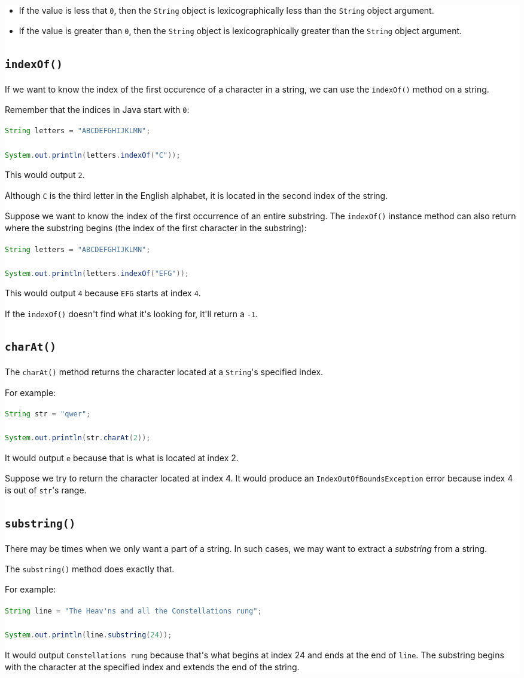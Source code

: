 - If the value is less that `0`, then the `String` object is lexicographically less than the `String` object argument.  

- If the value is greater than `0`, then the `String` object is lexicographically greater than the `String` object argument.  

## `indexOf()`
If we want to know the index of the first occurence of a character in a string, we can use the `indexOf()` method on a string.  

Remember that the indices in Java start with `0`:  
```java linenums="1"
String letters = "ABCDEFGHIJKLMN";

System.out.println(letters.indexOf("C"));
```
This would output `2`.  

Although `C` is the third letter in the English alphabet, it is located in the second index of the string.  

Suppose we want to know the index of the first occurrence of an entire substring.  The `indexOf()` instance method can also return where the substring begins (the index of the first character in the substring):
```java linenums="1"
String letters = "ABCDEFGHIJKLMN";

System.out.println(letters.indexOf("EFG"));
```
This would output `4` because `EFG` starts at index `4`.  

If the `indexOf()` doesn't find what it's looking for, it'll return a `-1`.  

## `charAt()`
The `charAt()` method returns the character located at a `String`'s specified index.  

For example:
```java linenums="1"
String str = "qwer";

System.out.println(str.charAt(2));
```
It would output `e` because that is what is located at index 2.  

Suppose we try to return the character located at index 4.  It would produce an `IndexOutOfBoundsException` error because index 4 is out of `str`'s range.  

## `substring()`  
There may be times when we only want a part of a string.  In such cases, we may want to extract a *substring* from a string.  

The `substring()` method does exactly that.  

For example:  
```java linenums="1"
String line = "The Heav'ns and all the Constellations rung";

System.out.println(line.substring(24));
```
It would output `Constellations rung` because that's what begins at index 24 and ends at the end of `line`.  The substring begins with the character at the specified index and extends the end of the string.  
